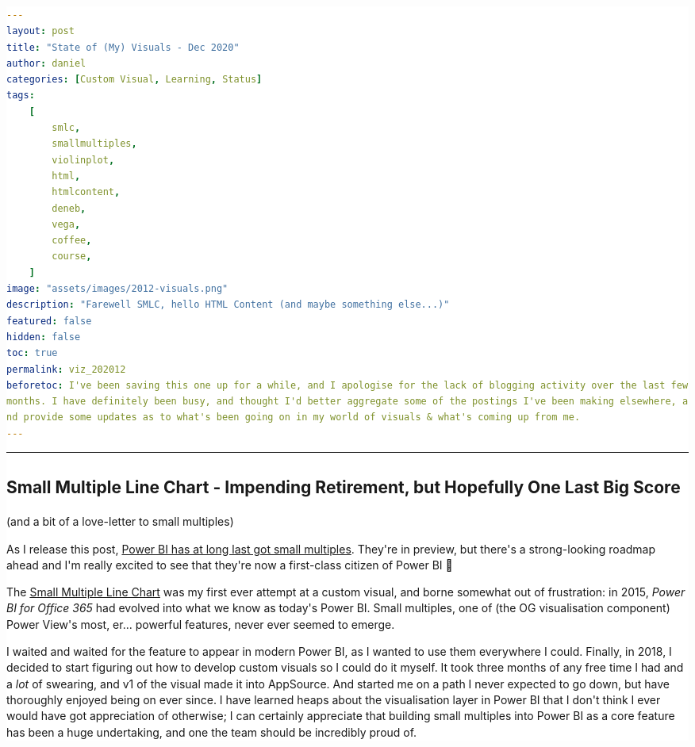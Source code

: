 ```yaml
---
layout: post
title: "State of (My) Visuals - Dec 2020"
author: daniel
categories: [Custom Visual, Learning, Status]
tags:
    [
        smlc,
        smallmultiples,
        violinplot,
        html,
        htmlcontent,
        deneb,
        vega,
        coffee,
        course,
    ]
image: "assets/images/2012-visuals.png"
description: "Farewell SMLC, hello HTML Content (and maybe something else...)"
featured: false
hidden: false
toc: true
permalink: viz_202012
beforetoc: I've been saving this one up for a while, and I apologise for the lack of blogging activity over the last few months. I have definitely been busy, and thought I'd better aggregate some of the postings I've been making elsewhere, and provide some updates as to what's been going on in my world of visuals & what's coming up from me.
---
```


---

## Small Multiple Line Chart - Impending Retirement, but Hopefully One Last Big Score

(and a bit of a love-letter to small multiples)

As I release this post, <a href="https://powerbi.microsoft.com/en-us/blog/announcing-small-multiples-public-preview/" target="_blank">Power BI has at long last got small multiples</a>. They're in preview, but there's a strong-looking roadmap ahead and I'm really excited to see that they're now a first-class citizen of Power BI 🙂

The <a href="https://appsource.microsoft.com/en-us/product/power-bi-visuals/WA104381711" target="_blank">Small Multiple Line Chart</a> was my first ever attempt at a custom visual, and borne somewhat out of frustration: in 2015, _Power BI for Office 365_ had evolved into what we know as today's Power BI. Small multiples, one of (the OG visualisation component) Power View's most, er... powerful features, never ever seemed to emerge.

I waited and waited for the feature to appear in modern Power BI, as I wanted to use them everywhere I could. Finally, in 2018, I decided to start figuring out how to develop custom visuals so I could do it myself. It took three months of any free time I had and a _lot_ of swearing, and v1 of the visual made it into AppSource. And started me on a path I never expected to go down, but have thoroughly enjoyed being on ever since. I have learned heaps about the visualisation layer in Power BI that I don't think I ever would have got appreciation of otherwise; I can certainly appreciate that building small multiples into Power BI as a core feature has been a huge undertaking, and one the team should be incredibly proud of.

